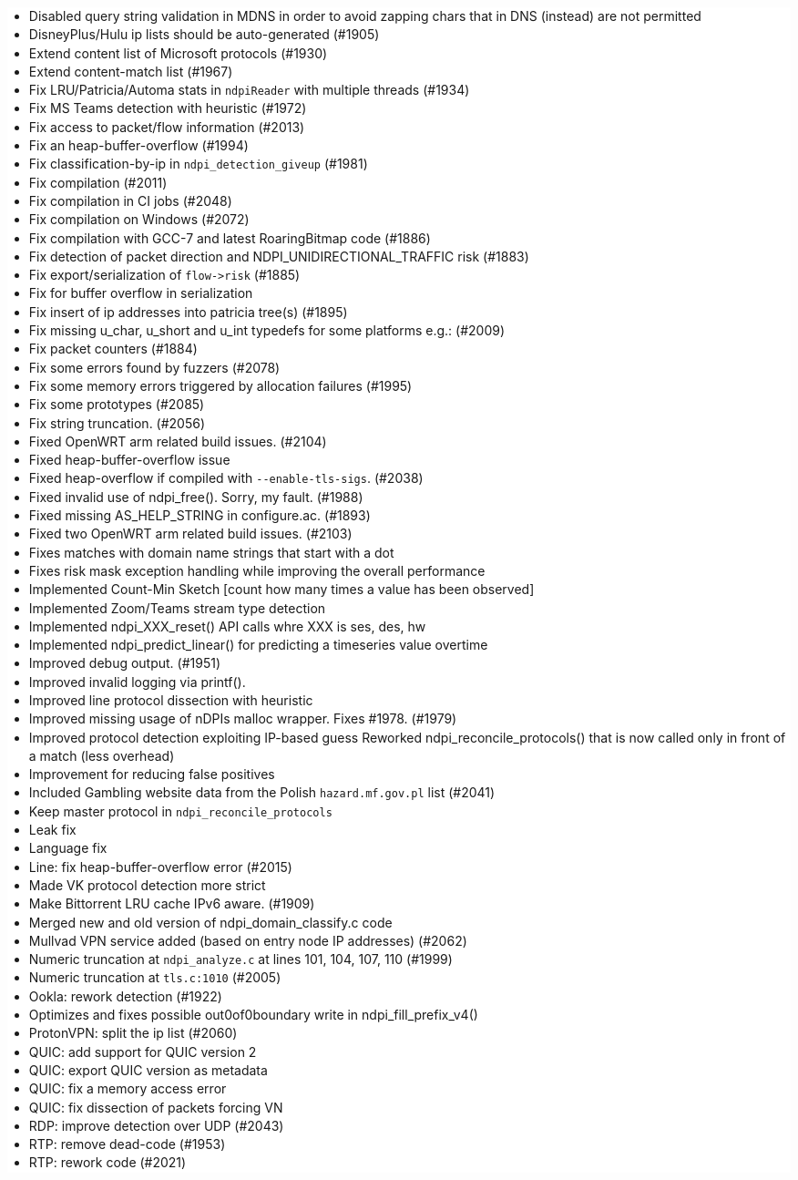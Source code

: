  - Disabled query string validation in MDNS in order to avoid zapping chars that in DNS (instead) are not permitted
 - DisneyPlus/Hulu ip lists should be auto-generated (#1905)
 - Extend content list of Microsoft protocols (#1930)
 - Extend content-match list (#1967)
 - Fix LRU/Patricia/Automa stats in `ndpiReader` with multiple threads (#1934)
 - Fix MS Teams detection with heuristic (#1972)
 - Fix access to packet/flow information (#2013)
 - Fix an heap-buffer-overflow (#1994)
 - Fix classification-by-ip in `ndpi_detection_giveup` (#1981)
 - Fix compilation (#2011)
 - Fix compilation in CI jobs (#2048)
 - Fix compilation on Windows (#2072)
 - Fix compilation with GCC-7 and latest RoaringBitmap code (#1886)
 - Fix detection of packet direction and NDPI_UNIDIRECTIONAL_TRAFFIC risk (#1883)
 - Fix export/serialization of `flow->risk` (#1885)
 - Fix for buffer overflow in serialization
 - Fix insert of ip addresses into patricia tree(s) (#1895)
 - Fix missing u_char, u_short and u_int typedefs for some platforms e.g.: (#2009)
 - Fix packet counters (#1884)
 - Fix some errors found by fuzzers (#2078)
 - Fix some memory errors triggered by allocation failures (#1995)
 - Fix some prototypes (#2085)
 - Fix string truncation. (#2056)
 - Fixed OpenWRT arm related build issues. (#2104)
 - Fixed heap-buffer-overflow issue
 - Fixed heap-overflow if compiled with `--enable-tls-sigs`. (#2038)
 - Fixed invalid use of ndpi_free(). Sorry, my fault. (#1988)
 - Fixed missing AS_HELP_STRING in configure.ac. (#1893)
 - Fixed two OpenWRT arm related build issues. (#2103)
 - Fixes matches with domain name strings that start with a dot
 - Fixes risk mask exception handling while improving the overall performance
 - Implemented Count-Min Sketch [count how many times a value has been observed]
 - Implemented Zoom/Teams stream type detection
 - Implemented ndpi_XXX_reset() API calls whre XXX is ses, des, hw
 - Implemented ndpi_predict_linear() for predicting a timeseries value overtime
 - Improved debug output. (#1951)
 - Improved invalid logging via printf().
 - Improved line protocol dissection with heuristic
 - Improved missing usage of nDPIs malloc wrapper. Fixes #1978. (#1979)
 - Improved protocol detection exploiting IP-based guess Reworked ndpi_reconcile_protocols() that is now called only in front of a match (less overhead)
 - Improvement for reducing false positives
 - Included Gambling website data from the Polish `hazard.mf.gov.pl` list (#2041)
 - Keep master protocol in `ndpi_reconcile_protocols`
 - Leak fix
 - Language fix
 - Line: fix heap-buffer-overflow error (#2015)
 - Made VK protocol detection more strict
 - Make Bittorrent LRU cache IPv6 aware. (#1909)
 - Merged new and old version of ndpi_domain_classify.c code
 - Mullvad VPN service added (based on entry node IP addresses) (#2062)
 - Numeric truncation at `ndpi_analyze.c` at lines 101, 104, 107, 110 (#1999)
 - Numeric truncation at `tls.c:1010` (#2005)
 - Ookla: rework detection (#1922)
 - Optimizes and fixes possible out0of0boundary write in ndpi_fill_prefix_v4()
 - ProtonVPN: split the ip list (#2060)
 - QUIC: add support for QUIC version 2
 - QUIC: export QUIC version as metadata
 - QUIC: fix a memory access error
 - QUIC: fix dissection of packets forcing VN
 - RDP: improve detection over UDP (#2043)
 - RTP: remove dead-code (#1953)
 - RTP: rework code (#2021)